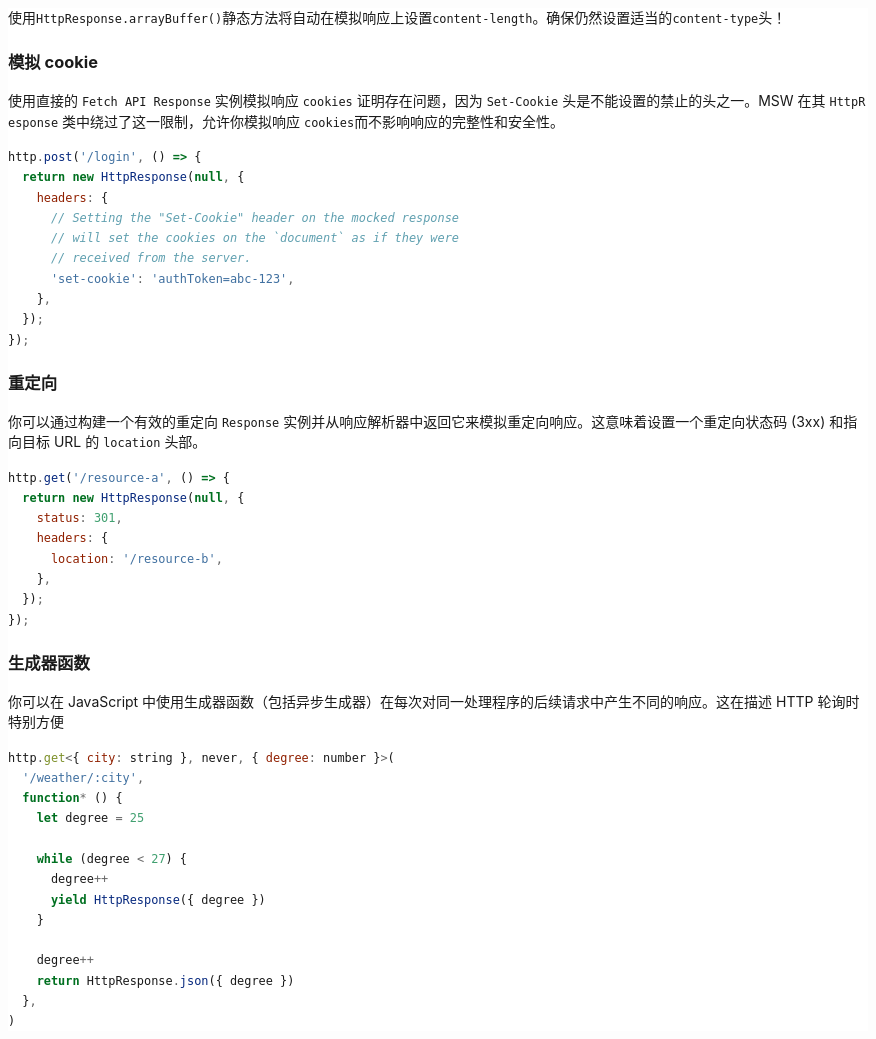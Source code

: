 使用`HttpResponse.arrayBuffer()`静态方法将自动在模拟响应上设置`content-length`。确保仍然设置适当的`content-type`头！

### 模拟 cookie

使用直接的 `Fetch API Response` 实例模拟响应 `cookies` 证明存在问题，因为 `Set-Cookie` 头是不能设置的禁止的头之一。MSW 在其 `HttpResponse` 类中绕过了这一限制，允许你模拟响应 `cookies`而不影响响应的完整性和安全性。

```js
http.post('/login', () => {
  return new HttpResponse(null, {
    headers: {
      // Setting the "Set-Cookie" header on the mocked response
      // will set the cookies on the `document` as if they were
      // received from the server.
      'set-cookie': 'authToken=abc-123',
    },
  });
});
```

### 重定向

你可以通过构建一个有效的重定向 `Response` 实例并从响应解析器中返回它来模拟重定向响应。这意味着设置一个重定向状态码 (3xx) 和指向目标 URL 的 `location` 头部。

```js
http.get('/resource-a', () => {
  return new HttpResponse(null, {
    status: 301,
    headers: {
      location: '/resource-b',
    },
  });
});
```

### 生成器函数

你可以在 JavaScript 中使用生成器函数（包括异步生成器）在每次对同一处理程序的后续请求中产生不同的响应。这在描述 HTTP 轮询时特别方便

```js
http.get<{ city: string }, never, { degree: number }>(
  '/weather/:city',
  function* () {
    let degree = 25

    while (degree < 27) {
      degree++
      yield HttpResponse({ degree })
    }

    degree++
    return HttpResponse.json({ degree })
  },
)
```
